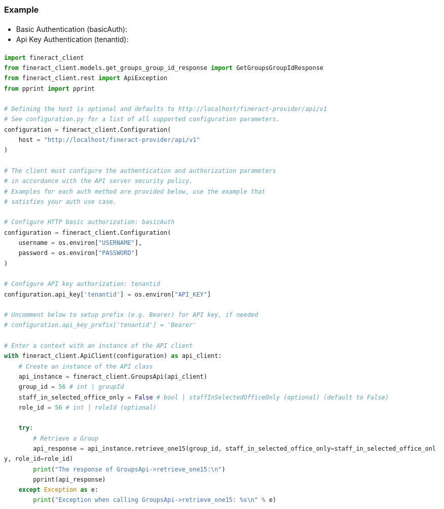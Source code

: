 ### Example

* Basic Authentication (basicAuth):
* Api Key Authentication (tenantid):

```python
import fineract_client
from fineract_client.models.get_groups_group_id_response import GetGroupsGroupIdResponse
from fineract_client.rest import ApiException
from pprint import pprint

# Defining the host is optional and defaults to http://localhost/fineract-provider/api/v1
# See configuration.py for a list of all supported configuration parameters.
configuration = fineract_client.Configuration(
    host = "http://localhost/fineract-provider/api/v1"
)

# The client must configure the authentication and authorization parameters
# in accordance with the API server security policy.
# Examples for each auth method are provided below, use the example that
# satisfies your auth use case.

# Configure HTTP basic authorization: basicAuth
configuration = fineract_client.Configuration(
    username = os.environ["USERNAME"],
    password = os.environ["PASSWORD"]
)

# Configure API key authorization: tenantid
configuration.api_key['tenantid'] = os.environ["API_KEY"]

# Uncomment below to setup prefix (e.g. Bearer) for API key, if needed
# configuration.api_key_prefix['tenantid'] = 'Bearer'

# Enter a context with an instance of the API client
with fineract_client.ApiClient(configuration) as api_client:
    # Create an instance of the API class
    api_instance = fineract_client.GroupsApi(api_client)
    group_id = 56 # int | groupId
    staff_in_selected_office_only = False # bool | staffInSelectedOfficeOnly (optional) (default to False)
    role_id = 56 # int | roleId (optional)

    try:
        # Retrieve a Group
        api_response = api_instance.retrieve_one15(group_id, staff_in_selected_office_only=staff_in_selected_office_only, role_id=role_id)
        print("The response of GroupsApi->retrieve_one15:\n")
        pprint(api_response)
    except Exception as e:
        print("Exception when calling GroupsApi->retrieve_one15: %s\n" % e)
```
